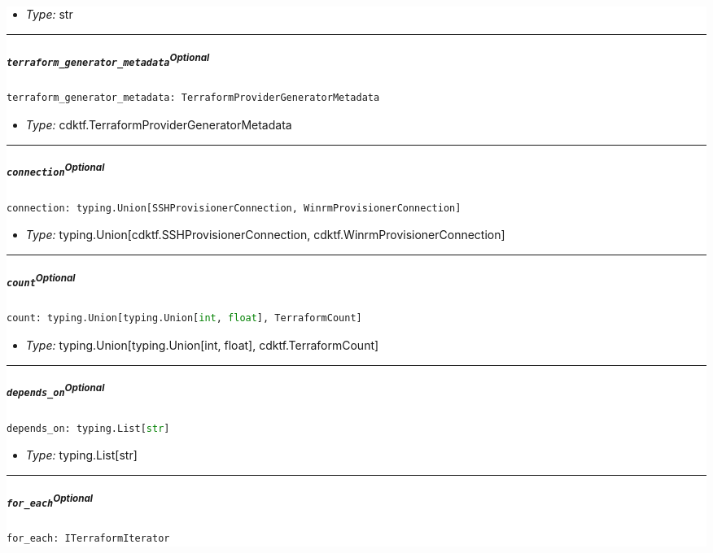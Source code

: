 - *Type:* str

---

##### `terraform_generator_metadata`<sup>Optional</sup> <a name="terraform_generator_metadata" id="rhizo-co-terraform-provider-oci.kmsEncryptedData.KmsEncryptedData.property.terraformGeneratorMetadata"></a>

```python
terraform_generator_metadata: TerraformProviderGeneratorMetadata
```

- *Type:* cdktf.TerraformProviderGeneratorMetadata

---

##### `connection`<sup>Optional</sup> <a name="connection" id="rhizo-co-terraform-provider-oci.kmsEncryptedData.KmsEncryptedData.property.connection"></a>

```python
connection: typing.Union[SSHProvisionerConnection, WinrmProvisionerConnection]
```

- *Type:* typing.Union[cdktf.SSHProvisionerConnection, cdktf.WinrmProvisionerConnection]

---

##### `count`<sup>Optional</sup> <a name="count" id="rhizo-co-terraform-provider-oci.kmsEncryptedData.KmsEncryptedData.property.count"></a>

```python
count: typing.Union[typing.Union[int, float], TerraformCount]
```

- *Type:* typing.Union[typing.Union[int, float], cdktf.TerraformCount]

---

##### `depends_on`<sup>Optional</sup> <a name="depends_on" id="rhizo-co-terraform-provider-oci.kmsEncryptedData.KmsEncryptedData.property.dependsOn"></a>

```python
depends_on: typing.List[str]
```

- *Type:* typing.List[str]

---

##### `for_each`<sup>Optional</sup> <a name="for_each" id="rhizo-co-terraform-provider-oci.kmsEncryptedData.KmsEncryptedData.property.forEach"></a>

```python
for_each: ITerraformIterator
```

